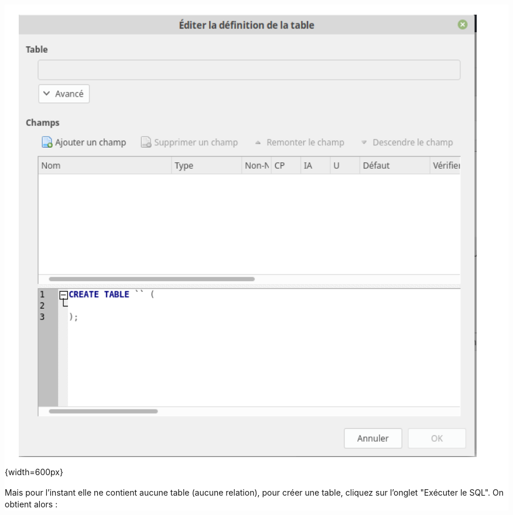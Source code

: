 ![if](data_sqlite/SQlite_capt2.png){width=600px}
</figure>

Mais pour l’instant elle ne contient aucune table (aucune relation), pour créer une table, cliquez
sur l’onglet "Exécuter le SQL". On obtient alors :

<figure markdown>